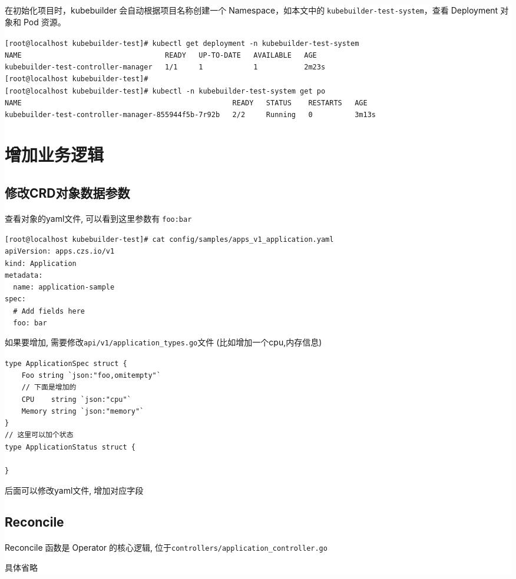 在初始化项目时，kubebuilder 会自动根据项目名称创建一个 Namespace，如本文中的 `kubebuilder-test-system`，查看 Deployment 对象和 Pod 资源。

```
[root@localhost kubebuilder-test]# kubectl get deployment -n kubebuilder-test-system
NAME                                  READY   UP-TO-DATE   AVAILABLE   AGE
kubebuilder-test-controller-manager   1/1     1            1           2m23s
[root@localhost kubebuilder-test]# 
[root@localhost kubebuilder-test]# kubectl -n kubebuilder-test-system get po
NAME                                                  READY   STATUS    RESTARTS   AGE
kubebuilder-test-controller-manager-855944f5b-7r92b   2/2     Running   0          3m13s
```



# 增加业务逻辑

## 修改CRD对象数据参数

查看对象的yaml文件,  可以看到这里参数有 `foo:bar`

```
[root@localhost kubebuilder-test]# cat config/samples/apps_v1_application.yaml 
apiVersion: apps.czs.io/v1
kind: Application
metadata:
  name: application-sample
spec:
  # Add fields here
  foo: bar
```

如果要增加, 需要修改`api/v1/application_types.go`文件 (比如增加一个cpu,内存信息)

```
type ApplicationSpec struct {
    Foo string `json:"foo,omitempty"`
	// 下面是增加的
	CPU    string `json:"cpu"`
	Memory string `json:"memory"`
}
// 这里可以加个状态
type ApplicationStatus struct {

}
```

后面可以修改yaml文件, 增加对应字段

## Reconcile

Reconcile 函数是 Operator 的核心逻辑, 位于`controllers/application_controller.go`

具体省略
